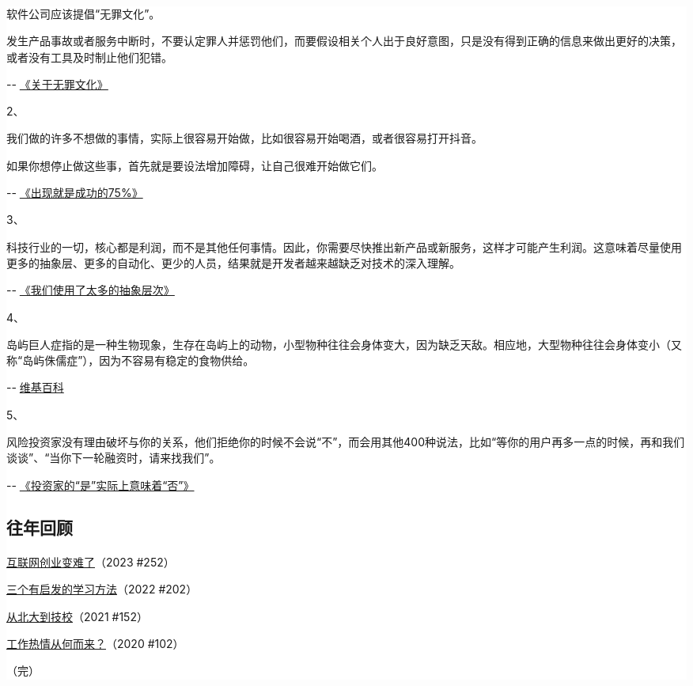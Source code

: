 软件公司应该提倡“无罪文化”。

发生产品事故或者服务中断时，不要认定罪人并惩罚他们，而要假设相关个人出于良好意图，只是没有得到正确的信息来做出更好的决策，或者没有工具及时制止他们犯错。

\-- [《关于无罪文化》](https://www.gybe.ca/a-few-words-about-blameless-culture/)

2、

我们做的许多不想做的事情，实际上很容易开始做，比如很容易开始喝酒，或者很容易打开抖音。

如果你想停止做这些事，首先就是要设法增加障碍，让自己很难开始做它们。

\-- [《出现就是成功的75%》](https://joshwolff.me/2023/01/19/blockchain-events-extra-documentation.html)

3、

科技行业的一切，核心都是利润，而不是其他任何事情。因此，你需要尽快推出新产品或新服务，这样才可能产生利润。这意味着尽量使用更多的抽象层、更多的自动化、更少的人员，结果就是开发者越来越缺乏对技术的深入理解。

\-- [《我们使用了太多的抽象层次》](https://unixsheikh.com/articles/we-have-used-too-many-levels-of-abstractions-and-now-the-future-looks-bleak.html)

4、

岛屿巨人症指的是一种生物现象，生存在岛屿上的动物，小型物种往往会身体变大，因为缺乏天敌。相应地，大型物种往往会身体变小（又称“岛屿侏儒症”），因为不容易有稳定的食物供给。

\-- [维基百科](https://en.wikipedia.org/wiki/Island_gigantism)

5、

风险投资家没有理由破坏与你的关系，他们拒绝你的时候不会说“不”，而会用其他400种说法，比如“等你的用户再多一点的时候，再和我们谈谈”、“当你下一轮融资时，请来找我们”。

\-- [《投资家的“是”实际上意味着“否”》](https://jacobbartlett.substack.com/p/yes-actually-means-no-the-curious)

## 往年回顾

[互联网创业变难了](https://www.ruanyifeng.com/blog/2023/04/weekly-issue-252.html)（2023 \#252）

[三个有启发的学习方法](https://www.ruanyifeng.com/blog/2022/04/weekly-issue-202.html)（2022 \#202）

[从北大到技校](https://www.ruanyifeng.com/blog/2021/04/weekly-issue-152.html)（2021 \#152）

[工作热情从何而来？](https://www.ruanyifeng.com/blog/2020/04/weekly-issue-102.html)（2020 \#102）

（完）
